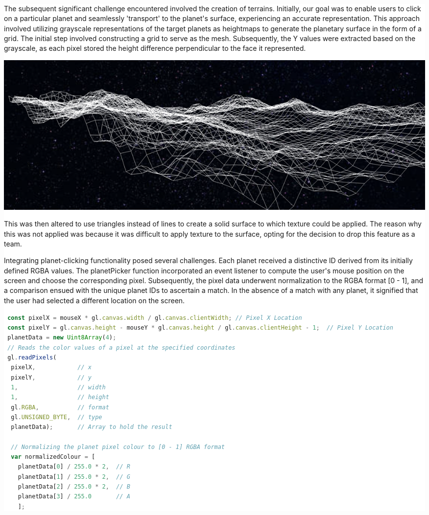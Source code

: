 
The subsequent significant challenge encountered involved the creation of terrains. Initially, our goal was to enable users to click on a particular planet and seamlessly 'transport' to the planet's surface, experiencing an accurate representation. This approach involved utilizing grayscale representations of the target planets as heightmaps to generate the planetary surface in the form of a grid. The initial step involved constructing a grid to serve as the mesh. Subsequently, the Y values were extracted based on the grayscale, as each pixel stored the height difference perpendicular to the face it represented.

![Inital Grid Creation](Images/initalGrid.png)

This was then altered to use triangles instead of lines to create a solid surface to which texture could be applied. The reason why this was not applied was because it was difficult to apply texture to the surface, opting for the decision to drop this feature as a team.




Integrating planet-clicking functionality posed several challenges. Each planet received a distinctive ID derived from its initially defined RGBA values. The planetPicker function incorporated an event listener to compute the user's mouse position on the screen and choose the corresponding pixel. Subsequently, the pixel data underwent normalization to the RGBA format [0 - 1], and a comparison ensued with the unique planet IDs to ascertain a match. In the absence of a match with any planet, it signified that the user had selected a different location on the screen.
```javascript
 const pixelX = mouseX * gl.canvas.width / gl.canvas.clientWidth; // Pixel X Location
 const pixelY = gl.canvas.height - mouseY * gl.canvas.height / gl.canvas.clientHeight - 1;  // Pixel Y Location
 planetData = new Uint8Array(4);
 // Reads the color values of a pixel at the specified coordinates
 gl.readPixels(
  pixelX,            // x
  pixelY,            // y
  1,                 // width
  1,                 // height
  gl.RGBA,           // format
  gl.UNSIGNED_BYTE,  // type
  planetData);       // Array to hold the result
  
  // Normalizing the planet pixel colour to [0 - 1] RGBA format
  var normalizedColour = [
    planetData[0] / 255.0 * 2,  // R
    planetData[1] / 255.0 * 2,  // G
    planetData[2] / 255.0 * 2,  // B
    planetData[3] / 255.0       // A
    ];
```